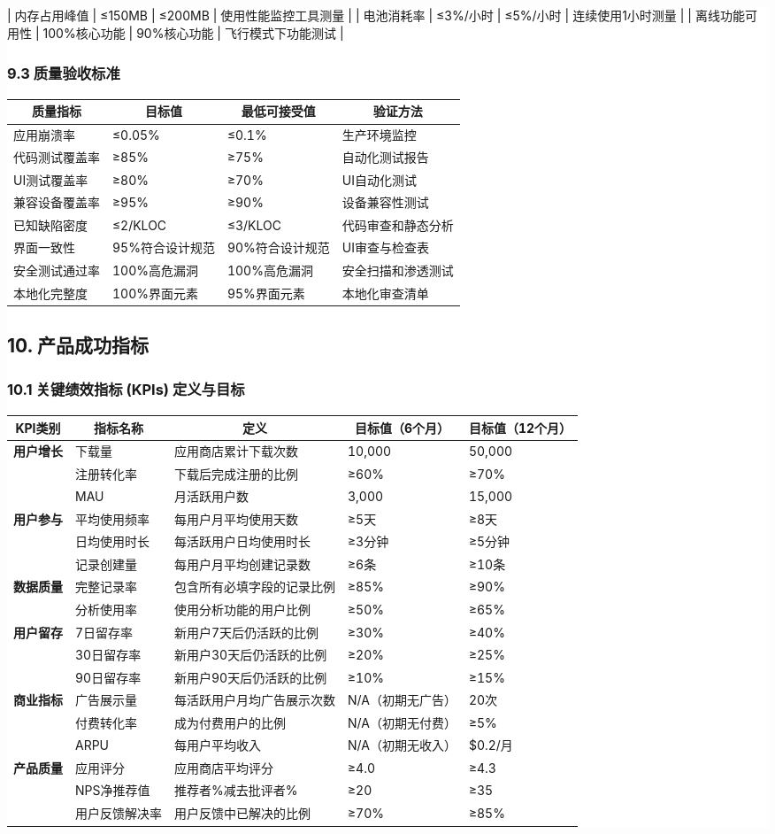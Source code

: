 | 内存占用峰值 | ≤150MB | ≤200MB | 使用性能监控工具测量 |
| 电池消耗率 | ≤3%/小时 | ≤5%/小时 | 连续使用1小时测量 |
| 离线功能可用性 | 100%核心功能 | 90%核心功能 | 飞行模式下功能测试 |

### 9.3 质量验收标准

| 质量指标 | 目标值 | 最低可接受值 | 验证方法 |
|---------|-------|------------|---------|
| 应用崩溃率 | ≤0.05% | ≤0.1% | 生产环境监控 |
| 代码测试覆盖率 | ≥85% | ≥75% | 自动化测试报告 |
| UI测试覆盖率 | ≥80% | ≥70% | UI自动化测试 |
| 兼容设备覆盖率 | ≥95% | ≥90% | 设备兼容性测试 |
| 已知缺陷密度 | ≤2/KLOC | ≤3/KLOC | 代码审查和静态分析 |
| 界面一致性 | 95%符合设计规范 | 90%符合设计规范 | UI审查与检查表 |
| 安全测试通过率 | 100%高危漏洞 | 100%高危漏洞 | 安全扫描和渗透测试 |
| 本地化完整度 | 100%界面元素 | 95%界面元素 | 本地化审查清单 |

## 10. 产品成功指标

### 10.1 关键绩效指标 (KPIs) 定义与目标

| KPI类别 | 指标名称 | 定义 | 目标值（6个月） | 目标值（12个月） |
|---------|--------|------|----------------|----------------|
| **用户增长** | 下载量 | 应用商店累计下载次数 | 10,000 | 50,000 |
| | 注册转化率 | 下载后完成注册的比例 | ≥60% | ≥70% |
| | MAU | 月活跃用户数 | 3,000 | 15,000 |
| **用户参与** | 平均使用频率 | 每用户月平均使用天数 | ≥5天 | ≥8天 |
| | 日均使用时长 | 每活跃用户日均使用时长 | ≥3分钟 | ≥5分钟 |
| | 记录创建量 | 每用户月平均创建记录数 | ≥6条 | ≥10条 |
| **数据质量** | 完整记录率 | 包含所有必填字段的记录比例 | ≥85% | ≥90% |
| | 分析使用率 | 使用分析功能的用户比例 | ≥50% | ≥65% |
| **用户留存** | 7日留存率 | 新用户7天后仍活跃的比例 | ≥30% | ≥40% |
| | 30日留存率 | 新用户30天后仍活跃的比例 | ≥20% | ≥25% |
| | 90日留存率 | 新用户90天后仍活跃的比例 | ≥10% | ≥15% |
| **商业指标** | 广告展示量 | 每活跃用户月均广告展示次数 | N/A（初期无广告） | 20次 |
| | 付费转化率 | 成为付费用户的比例 | N/A（初期无付费） | ≥5% |
| | ARPU | 每用户平均收入 | N/A（初期无收入） | $0.2/月 |
| **产品质量** | 应用评分 | 应用商店平均评分 | ≥4.0 | ≥4.3 |
| | NPS净推荐值 | 推荐者%减去批评者% | ≥20 | ≥35 |
| | 用户反馈解决率 | 用户反馈中已解决的比例 | ≥70% | ≥85% |

